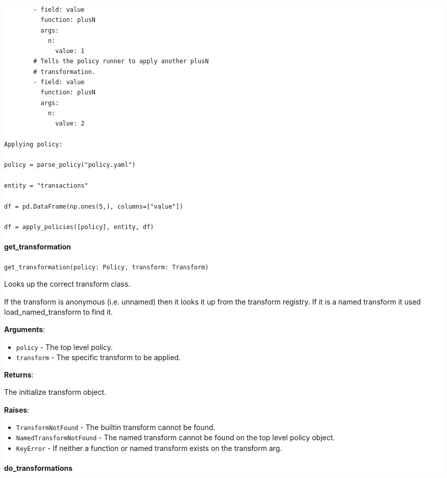            - field: value
              function: plusN
              args:
                n:
                  value: 1
            # Tells the policy runner to apply another plusN
            # transformation.
            - field: value
              function: plusN
              args:
                n:
                  value: 2

    Applying policy:

    policy = parse_policy("policy.yaml")

    entity = "transactions"

    df = pd.DataFrame(np.ones(5,), columns=["value"])

    df = apply_policies([policy], entity, df)

<a name=".cape.polic.polic.get_transformation"></a>
#### get\_transformation

```python
get_transformation(policy: Policy, transform: Transform)
```

Looks up the correct transform class.

If the transform is anonymous (i.e. unnamed) then it looks it up from the
transform registry. If it is a named transform it used load_named_transform
to find it.

**Arguments**:

- `policy` - The top level policy.
- `transform` - The specific transform to be applied.
  

**Returns**:

  The initialize transform object.
  

**Raises**:

- `TransformNotFound` - The builtin transform cannot be found.
- `NamedTransformNotFound` - The named transform cannot be found on the
  top level policy object.
- `KeyError` - If neither a function or named transform exists on the transform arg.

<a name=".cape.polic.polic.do_transformations"></a>
#### do\_transformations

